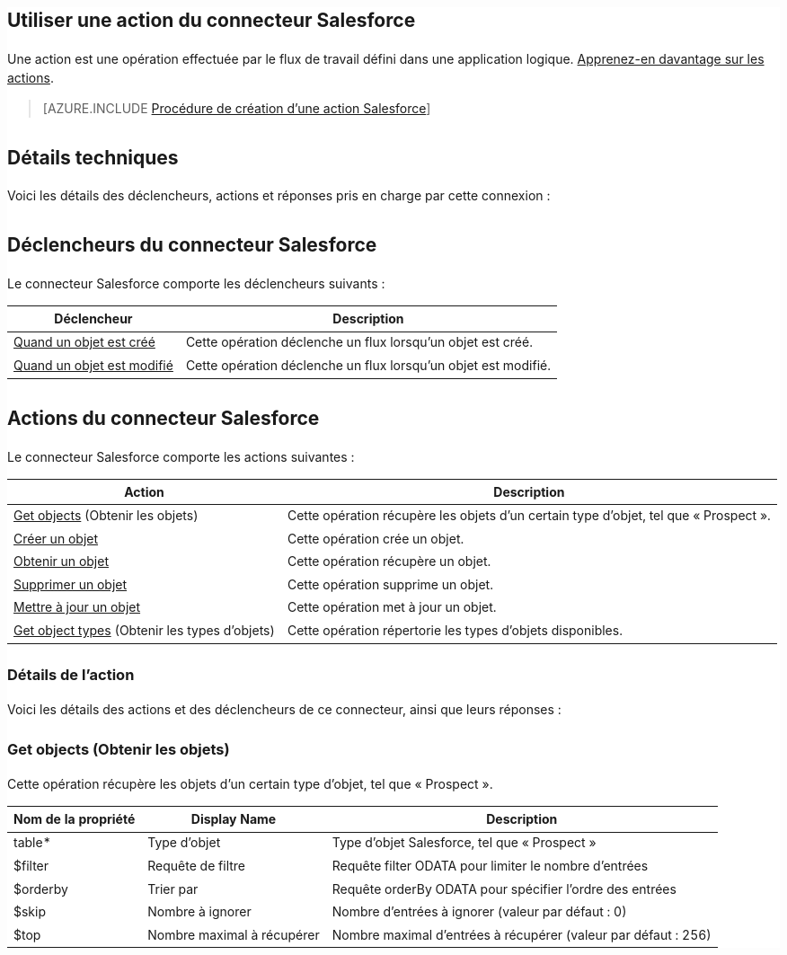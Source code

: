 ## Utiliser une action du connecteur Salesforce

Une action est une opération effectuée par le flux de travail défini dans une application logique. [Apprenez-en davantage sur les actions](../app-service-logic/app-service-logic-what-are-logic-apps.md#logic-app-concepts).

>[AZURE.INCLUDE [Procédure de création d’une action Salesforce](../../includes/connectors-create-api-salesforce-action.md)]

## Détails techniques

Voici les détails des déclencheurs, actions et réponses pris en charge par cette connexion :

## Déclencheurs du connecteur Salesforce

Le connecteur Salesforce comporte les déclencheurs suivants :

|Déclencheur | Description|
|--- | ---|
|[Quand un objet est créé](connectors-create-api-salesforceconnector.md#when-an-object-is-created)|Cette opération déclenche un flux lorsqu’un objet est créé.|
|[Quand un objet est modifié](connectors-create-api-salesforceconnector.md#when-an-object-is-modified)|Cette opération déclenche un flux lorsqu’un objet est modifié.|


## Actions du connecteur Salesforce

Le connecteur Salesforce comporte les actions suivantes :


|Action|Description|
|--- | ---|
|[Get objects](connectors-create-api-salesforceconnector.md#get-objects) (Obtenir les objets)|Cette opération récupère les objets d’un certain type d’objet, tel que « Prospect ».|
|[Créer un objet](connectors-create-api-salesforceconnector.md#create-object)|Cette opération crée un objet.|
|[Obtenir un objet](connectors-create-api-salesforceconnector.md#get-object)|Cette opération récupère un objet.|
|[Supprimer un objet](connectors-create-api-salesforceconnector.md#delete-object)|Cette opération supprime un objet.|
|[Mettre à jour un objet](connectors-create-api-salesforceconnector.md#update-object)|Cette opération met à jour un objet.|
|[Get object types](connectors-create-api-salesforceconnector.md#get-object-types) (Obtenir les types d’objets)|Cette opération répertorie les types d’objets disponibles.|
### Détails de l’action

Voici les détails des actions et des déclencheurs de ce connecteur, ainsi que leurs réponses :



### Get objects (Obtenir les objets)
Cette opération récupère les objets d’un certain type d’objet, tel que « Prospect ».


|Nom de la propriété| Display Name|Description|
| ---|---|---|
|table*|Type d’objet|Type d’objet Salesforce, tel que « Prospect »|
|$filter|Requête de filtre|Requête filter ODATA pour limiter le nombre d’entrées|
|$orderby|Trier par|Requête orderBy ODATA pour spécifier l’ordre des entrées|
|$skip|Nombre à ignorer|Nombre d’entrées à ignorer (valeur par défaut : 0)|
|$top|Nombre maximal à récupérer|Nombre maximal d’entrées à récupérer (valeur par défaut : 256)|
